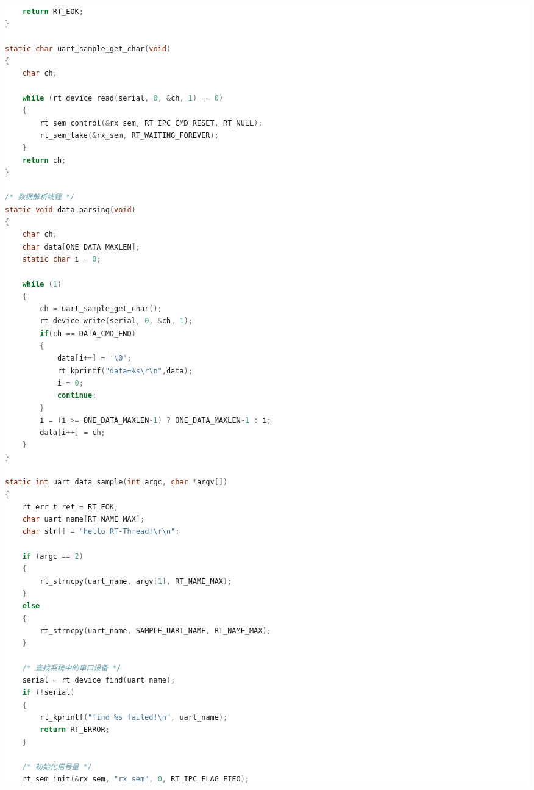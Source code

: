 ```c
    return RT_EOK;
}

static char uart_sample_get_char(void)
{
    char ch;

    while (rt_device_read(serial, 0, &ch, 1) == 0)
    {
        rt_sem_control(&rx_sem, RT_IPC_CMD_RESET, RT_NULL);
        rt_sem_take(&rx_sem, RT_WAITING_FOREVER);
    }
    return ch;
}

/* 数据解析线程 */
static void data_parsing(void)
{
    char ch;
    char data[ONE_DATA_MAXLEN];
    static char i = 0;

    while (1)
    {
        ch = uart_sample_get_char();
        rt_device_write(serial, 0, &ch, 1);
        if(ch == DATA_CMD_END)
        {
            data[i++] = '\0';
            rt_kprintf("data=%s\r\n",data);
            i = 0;
            continue;
        }
        i = (i >= ONE_DATA_MAXLEN-1) ? ONE_DATA_MAXLEN-1 : i;
        data[i++] = ch;
    }
}

static int uart_data_sample(int argc, char *argv[])
{
    rt_err_t ret = RT_EOK;
    char uart_name[RT_NAME_MAX];
    char str[] = "hello RT-Thread!\r\n";

    if (argc == 2)
    {
        rt_strncpy(uart_name, argv[1], RT_NAME_MAX);
    }
    else
    {
        rt_strncpy(uart_name, SAMPLE_UART_NAME, RT_NAME_MAX);
    }

    /* 查找系统中的串口设备 */
    serial = rt_device_find(uart_name);
    if (!serial)
    {
        rt_kprintf("find %s failed!\n", uart_name);
        return RT_ERROR;
    }

    /* 初始化信号量 */
    rt_sem_init(&rx_sem, "rx_sem", 0, RT_IPC_FLAG_FIFO);
```